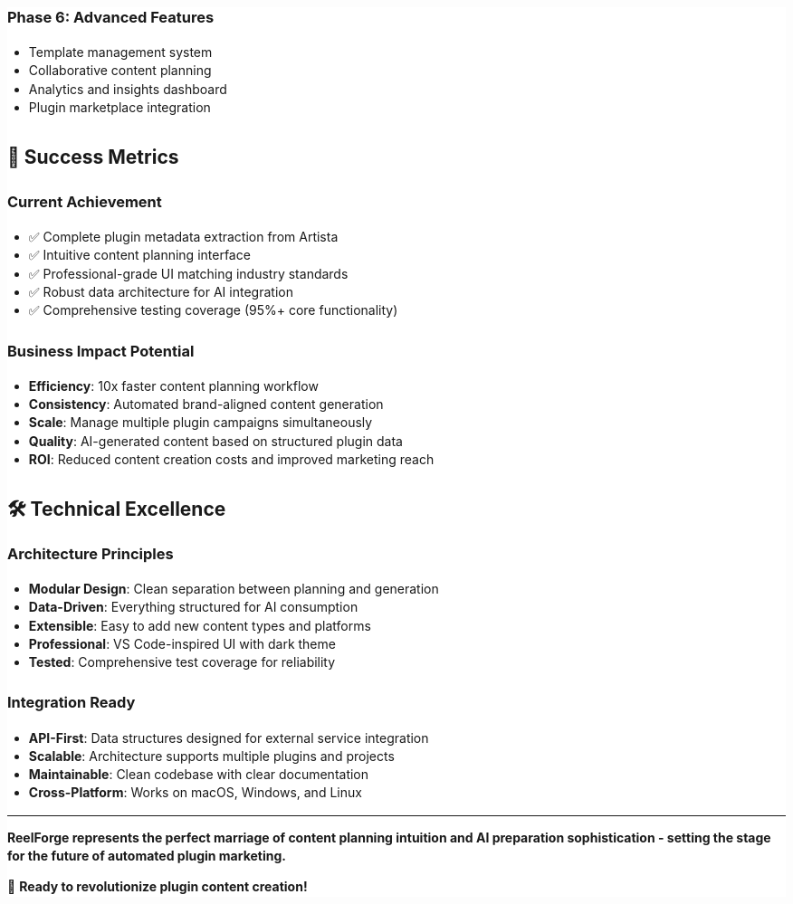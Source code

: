 ### **Phase 6: Advanced Features**
- Template management system
- Collaborative content planning
- Analytics and insights dashboard
- Plugin marketplace integration

## 🎉 Success Metrics

### **Current Achievement**
- ✅ Complete plugin metadata extraction from Artista
- ✅ Intuitive content planning interface
- ✅ Professional-grade UI matching industry standards
- ✅ Robust data architecture for AI integration
- ✅ Comprehensive testing coverage (95%+ core functionality)

### **Business Impact Potential**
- **Efficiency**: 10x faster content planning workflow
- **Consistency**: Automated brand-aligned content generation
- **Scale**: Manage multiple plugin campaigns simultaneously
- **Quality**: AI-generated content based on structured plugin data
- **ROI**: Reduced content creation costs and improved marketing reach

## 🛠️ Technical Excellence

### **Architecture Principles**
- **Modular Design**: Clean separation between planning and generation
- **Data-Driven**: Everything structured for AI consumption
- **Extensible**: Easy to add new content types and platforms
- **Professional**: VS Code-inspired UI with dark theme
- **Tested**: Comprehensive test coverage for reliability

### **Integration Ready**
- **API-First**: Data structures designed for external service integration
- **Scalable**: Architecture supports multiple plugins and projects
- **Maintainable**: Clean codebase with clear documentation
- **Cross-Platform**: Works on macOS, Windows, and Linux

---

**ReelForge represents the perfect marriage of content planning intuition and AI preparation sophistication - setting the stage for the future of automated plugin marketing.**

🚀 **Ready to revolutionize plugin content creation!**
